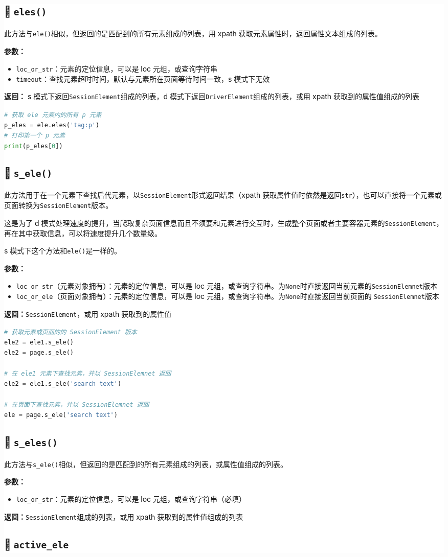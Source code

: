 ## 📍 `eles()`

此方法与`ele()`相似，但返回的是匹配到的所有元素组成的列表，用 xpath 获取元素属性时，返回属性文本组成的列表。

**参数：**

- `loc_or_str`：元素的定位信息，可以是 loc 元组，或查询字符串
- `timeout`：查找元素超时时间，默认与元素所在页面等待时间一致，s 模式下无效

**返回：** s 模式下返回`SessionElement`组成的列表，d 模式下返回`DriverElement`组成的列表，或用 xpath 获取到的属性值组成的列表

```python
# 获取 ele 元素内的所有 p 元素
p_eles = ele.eles('tag:p')
# 打印第一个 p 元素
print(p_eles[0])  
```

## 📍 `s_ele()`

此方法用于在一个元素下查找后代元素，以`SessionElement`形式返回结果（xpath 获取属性值时依然是返回`str`），也可以直接将一个元素或页面转换为`SessionElement`版本。

这是为了 d 模式处理速度的提升，当爬取复杂页面信息而且不须要和元素进行交互时，生成整个页面或者主要容器元素的`SessionElement`，再在其中获取信息，可以将速度提升几个数量级。

s 模式下这个方法和`ele()`是一样的。

**参数：**

- `loc_or_str`（元素对象拥有）：元素的定位信息，可以是 loc 元组，或查询字符串。为`None`时直接返回当前元素的`SessionElemnet`版本
- `loc_or_ele`（页面对象拥有）：元素的定位信息，可以是 loc 元组，或查询字符串。为`None`时直接返回当前页面的 `SessionElemnet`版本

**返回：**`SessionElement`，或用 xpath 获取到的属性值

```python
# 获取元素或页面的的 SessionElement 版本
ele2 = ele1.s_ele()
ele2 = page.s_ele()

# 在 ele1 元素下查找元素，并以 SessionElemnet 返回
ele2 = ele1.s_ele('search text')

# 在页面下查找元素，并以 SessionElemnet 返回
ele = page.s_ele('search text')  
```

## 📍 `s_eles()`

此方法与`s_ele()`相似，但返回的是匹配到的所有元素组成的列表，或属性值组成的列表。

**参数：**

- `loc_or_str`：元素的定位信息，可以是 loc 元组，或查询字符串（必填）

**返回：**`SessionElement`组成的列表，或用 xpath 获取到的属性值组成的列表

## 📍 `active_ele`
